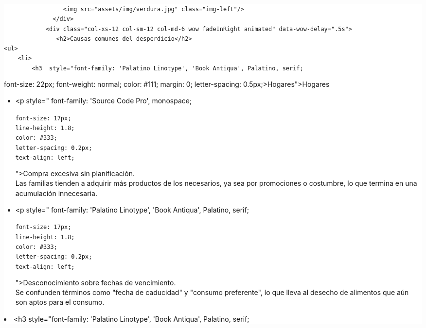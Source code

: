                      <img src="assets/img/verdura.jpg" class="img-left"/>               
                  </div>     
                <div class="col-xs-12 col-sm-12 col-md-6 wow fadeInRight animated" data-wow-delay=".5s">
                   <h2>Causas comunes del desperdicio</h2>
	<ul>
        <li>
            <h3  style="font-family: 'Palatino Linotype', 'Book Antiqua', Palatino, serif;
  font-size: 22px;
  font-weight: normal;
  color: #111;
  margin: 0;
  letter-spacing: 0.5px;>Hogares">Hogares</h3> <br>
            <ul>
                <li>
                    <p style="
    font-family: 'Source Code Pro', monospace;

    font-size: 17px;
    line-height: 1.8;
    color: #333;
    letter-spacing: 0.2px;
    text-align: left;
  ">Compra excesiva sin planificación.<br>
                    Las familias tienden a adquirir más productos de los necesarios, ya sea por 
                    promociones o costumbre, lo que termina en una acumulación innecesaria.</p>
                </li>
                <li >
                    <p style="
     font-family: 'Palatino Linotype', 'Book Antiqua', Palatino, serif;

    font-size: 17px;
    line-height: 1.8;
    color: #333;
    letter-spacing: 0.2px;
    text-align: left;
  ">Desconocimiento sobre fechas de vencimiento.<br>
                    Se confunden términos como "fecha de caducidad" y "consumo preferente", lo que 
                    lleva al desecho de alimentos que aún son aptos para el consumo.</p>
                </li>
            </ul>
        </li>
        <li>
            <h3  style="font-family: 'Palatino Linotype', 'Book Antiqua', Palatino, serif;